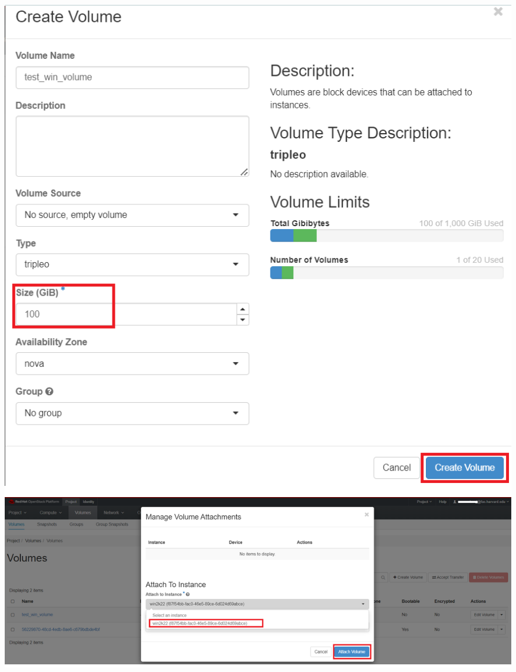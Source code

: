 ![Create Volume for Windows VM](images/create_volume_win.png)

![Attach Volume to a running Windows VM](images/attach-volume-to-an-win-instance.png)
